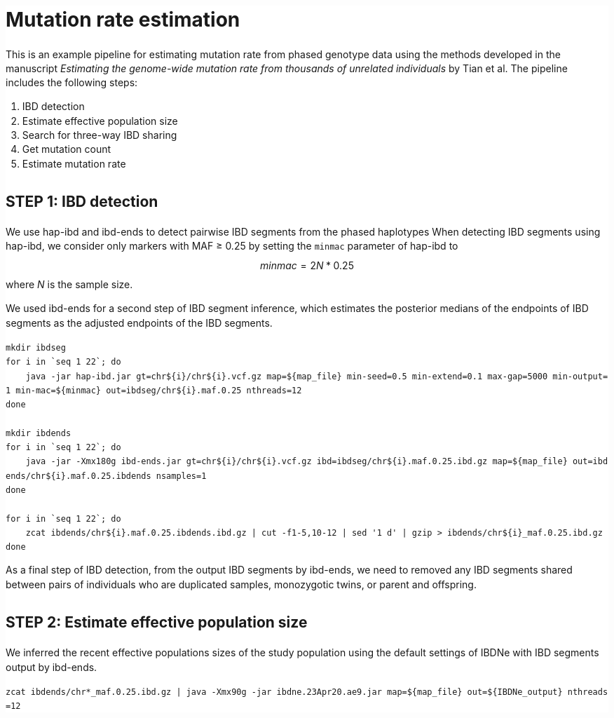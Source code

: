 # Mutation rate estimation

This is an example pipeline for estimating mutation rate from phased genotype data using the methods developed in the manuscript *Estimating the genome-wide mutation rate from thousands of unrelated individuals* by Tian et al. The pipeline includes the following steps:   
1. IBD detection     
2. Estimate effective population size      
3. Search for three-way IBD sharing       
4. Get mutation count       
5. Estimate mutation rate        

## STEP 1: IBD detection
We use hap-ibd and ibd-ends to detect pairwise IBD segments from the phased haplotypes
When detecting IBD segments using hap-ibd, we consider only markers with MAF $\geq$ 0.25 by setting the `minmac` parameter of hap-ibd to 
$$minmac=2N*0.25$$ 
where $N$ is the sample size. 

We used ibd-ends for a second step of IBD segment inference, which estimates the posterior medians of the endpoints of IBD segments as the adjusted endpoints of the IBD segments. 

```      
mkdir ibdseg     
for i in `seq 1 22`; do       
    java -jar hap-ibd.jar gt=chr${i}/chr${i}.vcf.gz map=${map_file} min-seed=0.5 min-extend=0.1 max-gap=5000 min-output=1 min-mac=${minmac} out=ibdseg/chr${i}.maf.0.25 nthreads=12
done      
      
mkdir ibdends     
for i in `seq 1 22`; do     
    java -jar -Xmx180g ibd-ends.jar gt=chr${i}/chr${i}.vcf.gz ibd=ibdseg/chr${i}.maf.0.25.ibd.gz map=${map_file} out=ibdends/chr${i}.maf.0.25.ibdends nsamples=1     
done     

for i in `seq 1 22`; do     
    zcat ibdends/chr${i}.maf.0.25.ibdends.ibd.gz | cut -f1-5,10-12 | sed '1 d' | gzip > ibdends/chr${i}_maf.0.25.ibd.gz     
done     
```     
As a final step of IBD detection, from the output IBD segments by ibd-ends, we need to removed any IBD segments shared between pairs of individuals who are duplicated samples, monozygotic twins, or parent and offspring. 

## STEP 2: Estimate effective population size
We inferred the recent effective populations sizes of the study population using the default settings of IBDNe with IBD segments output by ibd-ends.
```     
zcat ibdends/chr*_maf.0.25.ibd.gz | java -Xmx90g -jar ibdne.23Apr20.ae9.jar map=${map_file} out=${IBDNe_output} nthreads=12     
```     
